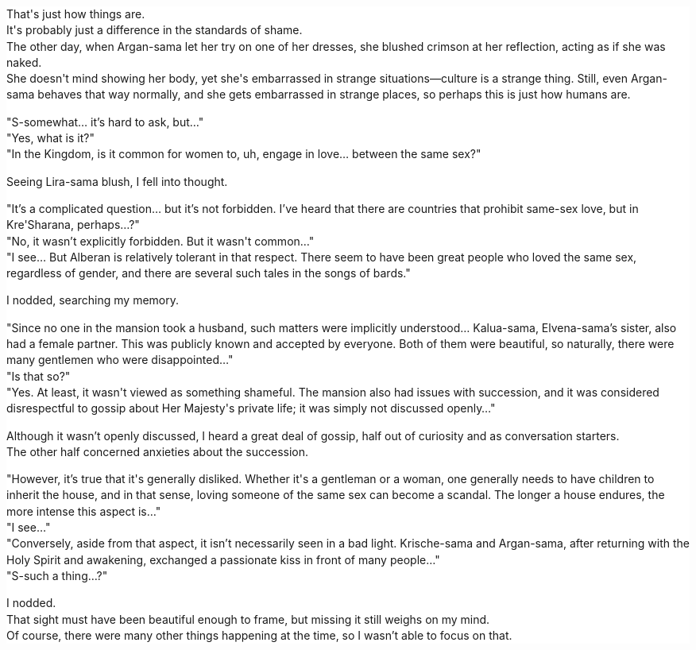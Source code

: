 That's just how things are.  
It's probably just a difference in the standards of shame.  
The other day, when Argan-sama let her try on one of her dresses, she
blushed crimson at her reflection, acting as if she was naked.  
She doesn't mind showing her body, yet she's embarrassed in strange
situations—culture is a strange thing. Still, even Argan-sama behaves
that way normally, and she gets embarrassed in strange places, so
perhaps this is just how humans are.  
  
"S-somewhat… it’s hard to ask, but…"  
"Yes, what is it?"  
"In the Kingdom, is it common for women to, uh, engage in love… between
the same sex?"  
  
Seeing Lira-sama blush, I fell into thought.  
  
"It’s a complicated question… but it’s not forbidden. I’ve heard that
there are countries that prohibit same-sex love, but in Kre'Sharana,
perhaps…?"  
"No, it wasn’t explicitly forbidden. But it wasn't common…"  
"I see… But Alberan is relatively tolerant in that respect. There seem
to have been great people who loved the same sex, regardless of gender,
and there are several such tales in the songs of bards."  
  
I nodded, searching my memory.  
  
"Since no one in the mansion took a husband, such matters were
implicitly understood… Kalua-sama, Elvena-sama’s sister, also had a
female partner. This was publicly known and accepted by everyone. Both
of them were beautiful, so naturally, there were many gentlemen who were
disappointed…"  
"Is that so?"  
"Yes. At least, it wasn't viewed as something shameful. The mansion also
had issues with succession, and it was considered disrespectful to
gossip about Her Majesty's private life; it was simply not discussed
openly…"  
  
Although it wasn’t openly discussed, I heard a great deal of gossip,
half out of curiosity and as conversation starters.  
The other half concerned anxieties about the succession.  
  
"However, it’s true that it's generally disliked. Whether it's a
gentleman or a woman, one generally needs to have children to inherit
the house, and in that sense, loving someone of the same sex can become
a scandal. The longer a house endures, the more intense this aspect
is…"  
"I see…"  
"Conversely, aside from that aspect, it isn’t necessarily seen in a bad
light. Krische-sama and Argan-sama, after returning with the Holy Spirit
and awakening, exchanged a passionate kiss in front of many people…"  
"S-such a thing…?"  
  
I nodded.  
That sight must have been beautiful enough to frame, but missing it
still weighs on my mind.  
Of course, there were many other things happening at the time, so I
wasn’t able to focus on that.  
  